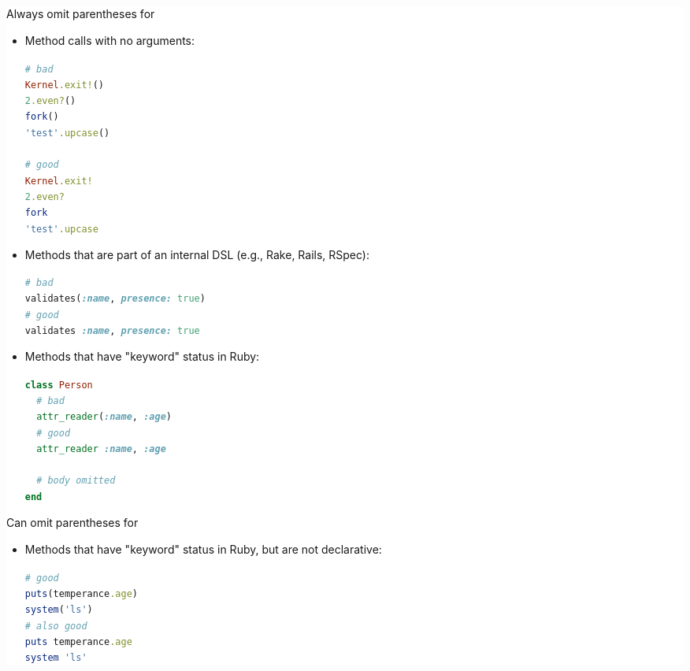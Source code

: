   Always omit parentheses for

  * Method calls with no arguments:

    ```ruby
    # bad
    Kernel.exit!()
    2.even?()
    fork()
    'test'.upcase()

    # good
    Kernel.exit!
    2.even?
    fork
    'test'.upcase
    ```

  * Methods that are part of an internal DSL (e.g., Rake, Rails, RSpec):

    ```ruby
    # bad
    validates(:name, presence: true)
    # good
    validates :name, presence: true
    ```

  * Methods that have "keyword" status in Ruby:

    ```ruby
    class Person
      # bad
      attr_reader(:name, :age)
      # good
      attr_reader :name, :age

      # body omitted
    end
    ```

  Can omit parentheses for

  * Methods that have "keyword" status in Ruby, but are not declarative:

    ```Ruby
    # good
    puts(temperance.age)
    system('ls')
    # also good
    puts temperance.age
    system 'ls'
    ```
